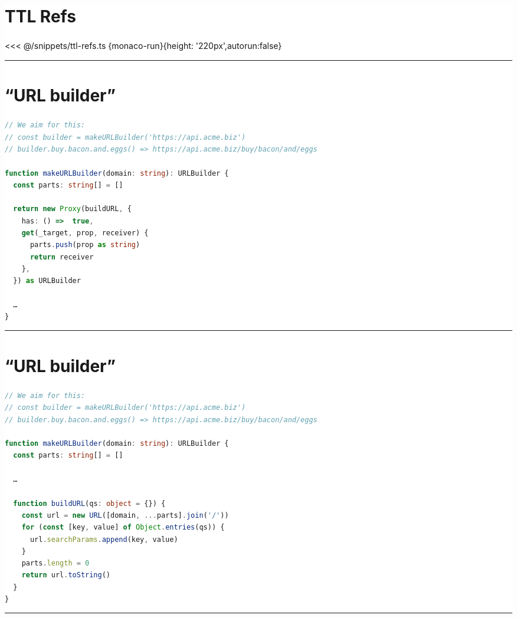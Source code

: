 
# TTL Refs

<<< @/snippets/ttl-refs.ts {monaco-run}{height: '220px',autorun:false}
<SnippetPath path="ttl-refs.ts"/>

---

# “URL builder”

```ts {all|9|10-13}{lines:true}
// We aim for this:
// const builder = makeURLBuilder('https://api.acme.biz')
// builder.buy.bacon.and.eggs() => https://api.acme.biz/buy/bacon/and/eggs

function makeURLBuilder(domain: string): URLBuilder {
  const parts: string[] = []

  return new Proxy(buildURL, {
    has: () =>  true,
    get(_target, prop, receiver) {
      parts.push(prop as string)
      return receiver
    },
  }) as URLBuilder

  …
}
```
<SnippetPath path="url-builder.ts"/>

---

# “URL builder”

```ts {10-17}{lines:true}
// We aim for this:
// const builder = makeURLBuilder('https://api.acme.biz')
// builder.buy.bacon.and.eggs() => https://api.acme.biz/buy/bacon/and/eggs

function makeURLBuilder(domain: string): URLBuilder {
  const parts: string[] = []

  …

  function buildURL(qs: object = {}) {
    const url = new URL([domain, ...parts].join('/'))
    for (const [key, value] of Object.entries(qs)) {
      url.searchParams.append(key, value)
    }
    parts.length = 0
    return url.toString()
  }
}
```
<SnippetPath path="url-builder.ts"/>

---